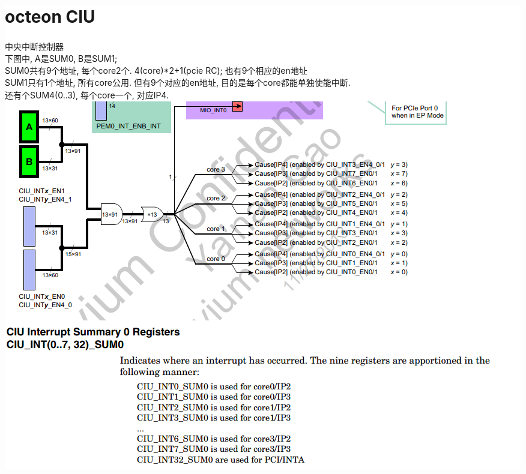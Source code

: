 # octeon CIU
中央中断控制器  
下图中, A是SUM0, B是SUM1;  
SUM0共有9个地址, 每个core2个. 4(core)*2+1(pcie RC); 也有9个相应的en地址  
SUM1只有1个地址, 所有core公用. 但有9个对应的en地址, 目的是每个core都能单独使能中断.  
还有个SUM4(0..3), 每个core一个, 对应IP4.  
![](img/CPU_MIPS_octeon中断_20220924195718.png)  
![](img/CPU_MIPS_octeon中断_20220924195940.png)  